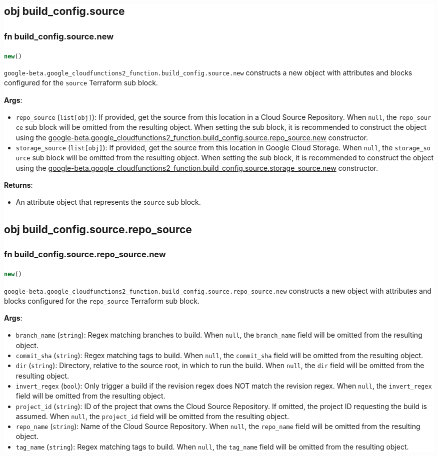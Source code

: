 
## obj build_config.source



### fn build_config.source.new

```ts
new()
```


`google-beta.google_cloudfunctions2_function.build_config.source.new` constructs a new object with attributes and blocks configured for the `source`
Terraform sub block.



**Args**:
  - `repo_source` (`list[obj]`): If provided, get the source from this location in a Cloud Source Repository. When `null`, the `repo_source` sub block will be omitted from the resulting object. When setting the sub block, it is recommended to construct the object using the [google-beta.google_cloudfunctions2_function.build_config.source.repo_source.new](#fn-build_configbuild_configrepo_sourcenew) constructor.
  - `storage_source` (`list[obj]`): If provided, get the source from this location in Google Cloud Storage. When `null`, the `storage_source` sub block will be omitted from the resulting object. When setting the sub block, it is recommended to construct the object using the [google-beta.google_cloudfunctions2_function.build_config.source.storage_source.new](#fn-build_configbuild_configstorage_sourcenew) constructor.

**Returns**:
  - An attribute object that represents the `source` sub block.


## obj build_config.source.repo_source



### fn build_config.source.repo_source.new

```ts
new()
```


`google-beta.google_cloudfunctions2_function.build_config.source.repo_source.new` constructs a new object with attributes and blocks configured for the `repo_source`
Terraform sub block.



**Args**:
  - `branch_name` (`string`): Regex matching branches to build. When `null`, the `branch_name` field will be omitted from the resulting object.
  - `commit_sha` (`string`): Regex matching tags to build. When `null`, the `commit_sha` field will be omitted from the resulting object.
  - `dir` (`string`): Directory, relative to the source root, in which to run the build. When `null`, the `dir` field will be omitted from the resulting object.
  - `invert_regex` (`bool`): Only trigger a build if the revision regex does
NOT match the revision regex. When `null`, the `invert_regex` field will be omitted from the resulting object.
  - `project_id` (`string`): ID of the project that owns the Cloud Source Repository. If omitted, the
project ID requesting the build is assumed. When `null`, the `project_id` field will be omitted from the resulting object.
  - `repo_name` (`string`): Name of the Cloud Source Repository. When `null`, the `repo_name` field will be omitted from the resulting object.
  - `tag_name` (`string`): Regex matching tags to build. When `null`, the `tag_name` field will be omitted from the resulting object.

